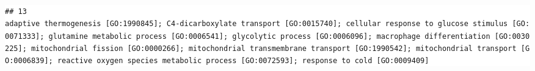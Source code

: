     ## 13                                                                                                                                                                                                                                                                                                                                                                                                                                                                                                                                                                                                                                                                                                                                                                                                                                                                                                                                                                                                                                                                                                                                                                                                                                                                                                                                                                                                                                                                                                                                                                                                                                                                                                                                                                                                                                                                                                                                                                                                                                                                                                                                                                                                                                                                                                                                                                                                                                                                                                                                                                                                                                                                                                                                                                                                                                                                                                                                                                                                                                                                                                adaptive thermogenesis [GO:1990845]; C4-dicarboxylate transport [GO:0015740]; cellular response to glucose stimulus [GO:0071333]; glutamine metabolic process [GO:0006541]; glycolytic process [GO:0006096]; macrophage differentiation [GO:0030225]; mitochondrial fission [GO:0000266]; mitochondrial transmembrane transport [GO:1990542]; mitochondrial transport [GO:0006839]; reactive oxygen species metabolic process [GO:0072593]; response to cold [GO:0009409]